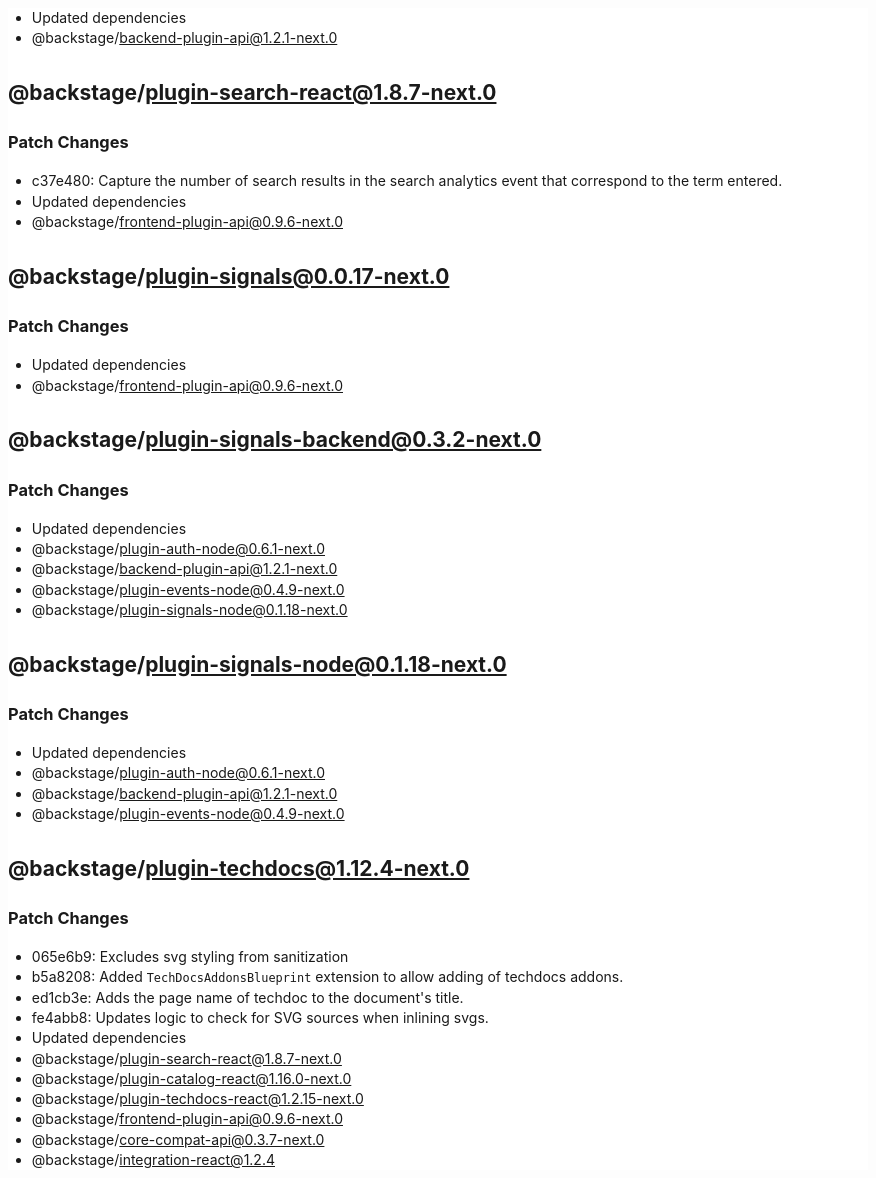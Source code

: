 - Updated dependencies
 - @backstage/backend-plugin-api@1.2.1-next.0

## @backstage/plugin-search-react@1.8.7-next.0

### Patch Changes

- c37e480: Capture the number of search results in the search analytics event that correspond to the term entered.
- Updated dependencies
 - @backstage/frontend-plugin-api@0.9.6-next.0

## @backstage/plugin-signals@0.0.17-next.0

### Patch Changes

- Updated dependencies
 - @backstage/frontend-plugin-api@0.9.6-next.0

## @backstage/plugin-signals-backend@0.3.2-next.0

### Patch Changes

- Updated dependencies
 - @backstage/plugin-auth-node@0.6.1-next.0
 - @backstage/backend-plugin-api@1.2.1-next.0
 - @backstage/plugin-events-node@0.4.9-next.0
 - @backstage/plugin-signals-node@0.1.18-next.0

## @backstage/plugin-signals-node@0.1.18-next.0

### Patch Changes

- Updated dependencies
 - @backstage/plugin-auth-node@0.6.1-next.0
 - @backstage/backend-plugin-api@1.2.1-next.0
 - @backstage/plugin-events-node@0.4.9-next.0

## @backstage/plugin-techdocs@1.12.4-next.0

### Patch Changes

- 065e6b9: Excludes svg styling from sanitization
- b5a8208: Added `TechDocsAddonsBlueprint` extension to allow adding of techdocs addons.
- ed1cb3e: Adds the page name of techdoc to the document's title.
- fe4abb8: Updates logic to check for SVG sources when inlining svgs.
- Updated dependencies
 - @backstage/plugin-search-react@1.8.7-next.0
 - @backstage/plugin-catalog-react@1.16.0-next.0
 - @backstage/plugin-techdocs-react@1.2.15-next.0
 - @backstage/frontend-plugin-api@0.9.6-next.0
 - @backstage/core-compat-api@0.3.7-next.0
 - @backstage/integration-react@1.2.4
